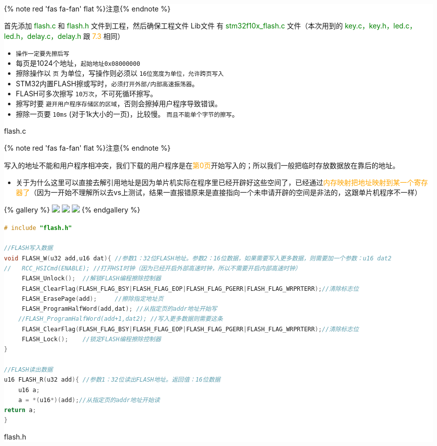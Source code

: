 {% note red 'fas fa-fan' flat %}注意{% endnote %}

首先添加 <font color='green'>flash.c</font> 和 <font color='green'>flash.h</font> 文件到工程，然后确保工程文件 Lib文件 有 <font color='green'>stm32f10x_flash.c</font> 文件（本次用到的<font color='green'> key.c，key.h，led.c，led.h，delay.c，delay.h</font> 跟 <font color='orange'>7.3</font> 相同）

- `操作一定要先擦后写`
- 每页是1024个地址，`起始地址0x08000000`
- 擦除操作以 `页` 为单位，写操作则必须以 `16位宽度为单位，允许跨页写入`
- STM32内置FLASH擦或写时，`必须打开外部/内部高速振荡器`。
- FLASH可多次擦写 `10万次`，不可死循环擦写。
- 擦写时要 `避开用户程序存储区的区域`，否则会擦掉用户程序导致错误。
- 擦除一页要 `10ms` (对于1k大小的一页)，比较慢。 `而且不能单个字节的擦写`。

flash.c

{% note red 'fas fa-fan' flat %}注意{% endnote %}

写入的地址不能和用户程序相冲突，我们下载的用户程序是在<font color='orange'>第0页</font>开始写入的；所以我们一般把临时存放数据放在靠后的地址。

- 关于为什么这里可以直接去解引用地址是因为单片机实际在程序里已经开辟好这些空间了，已经通过<font color='orange'>内存映射把地址映射到某一个寄存器了</font>（因为一开始不理解所以去vs上测试，结果一直报错原来是直接指向一个未申请开辟的空间是非法的，这跟单片机程序不一样）

{% gallery %}
![](https://image-1309791158.cos.ap-guangzhou.myqcloud.com/其他/202204232023589.jpg)
![](https://image-1309791158.cos.ap-guangzhou.myqcloud.com/其他/202204232023225.jpg)
![](https://image-1309791158.cos.ap-guangzhou.myqcloud.com/其他/202204140826727.jpg)
{% endgallery %}


```cpp
# include "flash.h"

//FLASH写入数据
void FLASH_W(u32 add,u16 dat){ //参数1：32位FLASH地址。参数2：16位数据，如果需要写入更多数据，则需要加一个参数：u16 dat2
//	 RCC_HSICmd(ENABLE); //打开HSI时钟（因为已经开启外部高速时钟，所以不需要开启内部高速时钟）
	 FLASH_Unlock();  //解锁FLASH编程擦除控制器
     FLASH_ClearFlag(FLASH_FLAG_BSY|FLASH_FLAG_EOP|FLASH_FLAG_PGERR|FLASH_FLAG_WRPRTERR);//清除标志位
     FLASH_ErasePage(add);     //擦除指定地址页
     FLASH_ProgramHalfWord(add,dat); //从指定页的addr地址开始写
	//FLASH_ProgramHalfWord(add+1,dat2); //写入更多数据则需要这条
     FLASH_ClearFlag(FLASH_FLAG_BSY|FLASH_FLAG_EOP|FLASH_FLAG_PGERR|FLASH_FLAG_WRPRTERR);//清除标志位
     FLASH_Lock();    //锁定FLASH编程擦除控制器
}

//FLASH读出数据
u16 FLASH_R(u32 add){ //参数1：32位读出FLASH地址。返回值：16位数据
	u16 a;
    a = *(u16*)(add);//从指定页的addr地址开始读
return a;
}
```


flash.h
